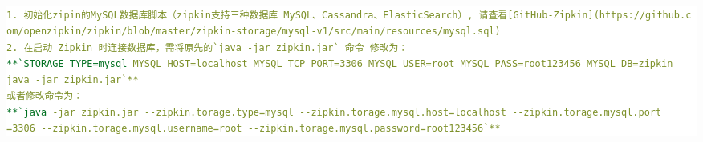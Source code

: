    ```yaml
1. 初始化zipin的MySQL数据库脚本（zipkin支持三种数据库 MySQL、Cassandra、ElasticSearch）, 请查看[GitHub-Zipkin](https://github.com/openzipkin/zipkin/blob/master/zipkin-storage/mysql-v1/src/main/resources/mysql.sql)
2. 在启动 Zipkin 时连接数据库，需将原先的`java -jar zipkin.jar` 命令 修改为：
**`STORAGE_TYPE=mysql MYSQL_HOST=localhost MYSQL_TCP_PORT=3306 MYSQL_USER=root MYSQL_PASS=root123456 MYSQL_DB=zipkin
 java -jar zipkin.jar`**
 或者修改命令为：
 **`java -jar zipkin.jar --zipkin.torage.type=mysql --zipkin.torage.mysql.host=localhost --zipkin.torage.mysql.port
 =3306 --zipkin.torage.mysql.username=root --zipkin.torage.mysql.password=root123456`**